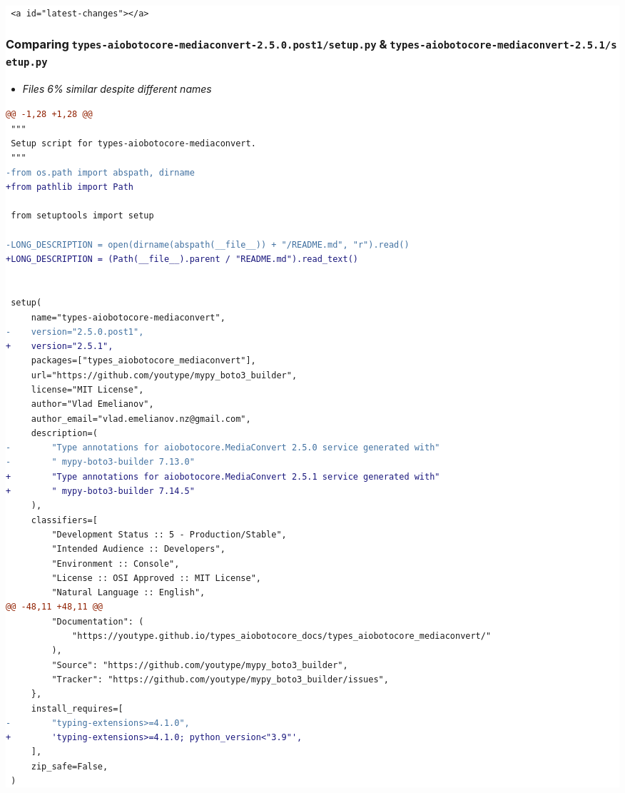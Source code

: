 ```diff
 <a id="latest-changes"></a>
```

### Comparing `types-aiobotocore-mediaconvert-2.5.0.post1/setup.py` & `types-aiobotocore-mediaconvert-2.5.1/setup.py`

 * *Files 6% similar despite different names*

```diff
@@ -1,28 +1,28 @@
 """
 Setup script for types-aiobotocore-mediaconvert.
 """
-from os.path import abspath, dirname
+from pathlib import Path
 
 from setuptools import setup
 
-LONG_DESCRIPTION = open(dirname(abspath(__file__)) + "/README.md", "r").read()
+LONG_DESCRIPTION = (Path(__file__).parent / "README.md").read_text()
 
 
 setup(
     name="types-aiobotocore-mediaconvert",
-    version="2.5.0.post1",
+    version="2.5.1",
     packages=["types_aiobotocore_mediaconvert"],
     url="https://github.com/youtype/mypy_boto3_builder",
     license="MIT License",
     author="Vlad Emelianov",
     author_email="vlad.emelianov.nz@gmail.com",
     description=(
-        "Type annotations for aiobotocore.MediaConvert 2.5.0 service generated with"
-        " mypy-boto3-builder 7.13.0"
+        "Type annotations for aiobotocore.MediaConvert 2.5.1 service generated with"
+        " mypy-boto3-builder 7.14.5"
     ),
     classifiers=[
         "Development Status :: 5 - Production/Stable",
         "Intended Audience :: Developers",
         "Environment :: Console",
         "License :: OSI Approved :: MIT License",
         "Natural Language :: English",
@@ -48,11 +48,11 @@
         "Documentation": (
             "https://youtype.github.io/types_aiobotocore_docs/types_aiobotocore_mediaconvert/"
         ),
         "Source": "https://github.com/youtype/mypy_boto3_builder",
         "Tracker": "https://github.com/youtype/mypy_boto3_builder/issues",
     },
     install_requires=[
-        "typing-extensions>=4.1.0",
+        'typing-extensions>=4.1.0; python_version<"3.9"',
     ],
     zip_safe=False,
 )
```
